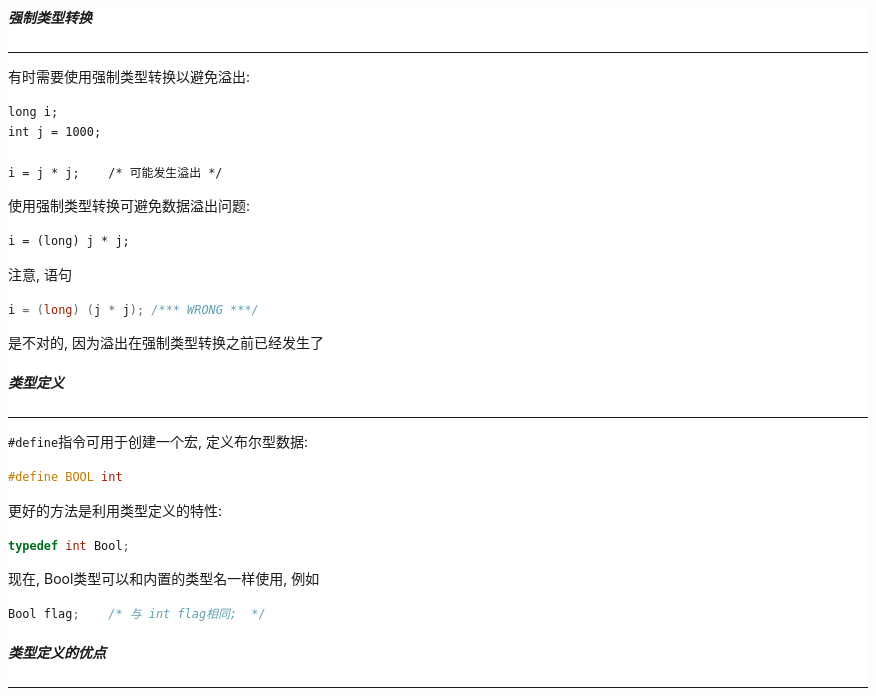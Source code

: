 




##### 强制类型转换

---

有时需要使用强制类型转换以避免溢出: 

```C{.line-numbers}
long i;
int j = 1000;
 
i = j * j;    /* 可能发生溢出 */
```

使用强制类型转换可避免数据溢出问题: 

```C{.line-numbers}
i = (long) j * j;
```

注意, 语句

```C {.line-numbers}
i = (long) (j * j); /*** WRONG ***/
```

是不对的, 因为溢出在强制类型转换之前已经发生了






##### 类型定义

---

`#define`指令可用于创建一个宏, 定义布尔型数据:

```C 
#define BOOL int
```

更好的方法是利用类型定义的特性: 

```C
typedef int Bool;
```

现在, Bool类型可以和内置的类型名一样使用, 例如

```C
Bool flag;    /* 与 int flag相同;  */
```






##### 类型定义的优点

---
